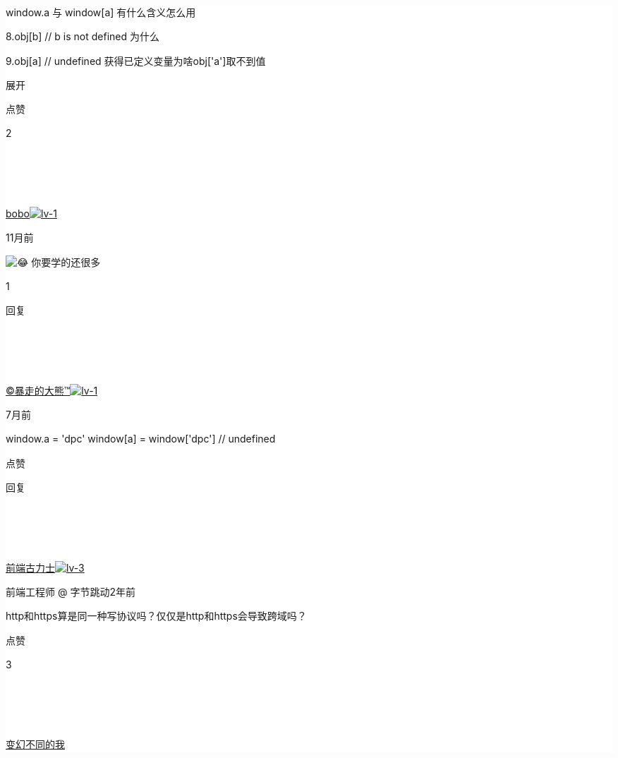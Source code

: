 window.a 与 window[a] 有什么含义怎么用 
 
8.obj[b]	// b is not defined 为什么 
 
9.obj[a]	// undefined	获得已定义变量为啥obj['a']取不到值

展开

点赞

2

[![img](data:image/png;base64,iVBORw0KGgoAAAANSUhEUgAAADwAAAA8AQMAAAAAMksxAAAAA1BMVEUAAACnej3aAAAAAXRSTlMAQObYZgAAAA5JREFUKM9jGAWjAAcAAAIcAAE27nY6AAAAAElFTkSuQmCC)](https://juejin.cn/user/1626932939873406)

[bobo![lv-1](https://lf3-cdn-tos.bytescm.com/obj/static/xitu_juejin_web/636691cd590f92898cfcda37357472b8.svg)](https://juejin.cn/user/1626932939873406)

11月前

![😂](https://p1-jj.byteimg.com/tos-cn-i-t2oaga2asx/gold-assets/asset/twemoji/2.6.0/svg/1f602.svg~tplv-t2oaga2asx-image.image) 你要学的还很多

1

回复

[![img](data:image/png;base64,iVBORw0KGgoAAAANSUhEUgAAADwAAAA8AQMAAAAAMksxAAAAA1BMVEUAAACnej3aAAAAAXRSTlMAQObYZgAAAA5JREFUKM9jGAWjAAcAAAIcAAE27nY6AAAAAElFTkSuQmCC)](https://juejin.cn/user/3878732751968583)

[©暴走的大熊™![lv-1](https://lf3-cdn-tos.bytescm.com/obj/static/xitu_juejin_web/636691cd590f92898cfcda37357472b8.svg)](https://juejin.cn/user/3878732751968583)

7月前

window.a = 'dpc' window[a] = window['dpc'] // undefined

点赞

回复

[![前端古力士的头像](data:image/png;base64,iVBORw0KGgoAAAANSUhEUgAAADwAAAA8AQMAAAAAMksxAAAAA1BMVEUAAACnej3aAAAAAXRSTlMAQObYZgAAAA5JREFUKM9jGAWjAAcAAAIcAAE27nY6AAAAAElFTkSuQmCC)](https://juejin.cn/user/2770425030652462)

[前端古力士![lv-3](https://lf3-cdn-tos.bytescm.com/obj/static/xitu_juejin_web/e108c685147dfe1fb03d4a37257fb417.svg)](https://juejin.cn/user/2770425030652462)

前端工程师 @ 字节跳动2年前

http和https算是同一种写协议吗？仅仅是http和https会导致跨域吗？

点赞

3

[![img](data:image/png;base64,iVBORw0KGgoAAAANSUhEUgAAADwAAAA8AQMAAAAAMksxAAAAA1BMVEUAAACnej3aAAAAAXRSTlMAQObYZgAAAA5JREFUKM9jGAWjAAcAAAIcAAE27nY6AAAAAElFTkSuQmCC)](https://juejin.cn/user/3456520286124183)

[变幻不同的我](https://juejin.cn/user/3456520286124183)
